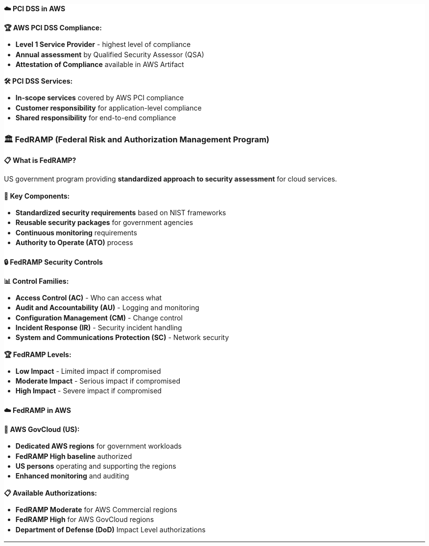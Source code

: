 #### **☁️ PCI DSS in AWS**

**🏆 AWS PCI DSS Compliance:**
- **Level 1 Service Provider** - highest level of compliance
- **Annual assessment** by Qualified Security Assessor (QSA)
- **Attestation of Compliance** available in AWS Artifact

**🛠️ PCI DSS Services:**
- **In-scope services** covered by AWS PCI compliance
- **Customer responsibility** for application-level compliance
- **Shared responsibility** for end-to-end compliance

### 🏛️ **FedRAMP (Federal Risk and Authorization Management Program)**

#### **📋 What is FedRAMP?**
US government program providing **standardized approach to security assessment** for cloud services.

**🎯 Key Components:**
- **Standardized security requirements** based on NIST frameworks
- **Reusable security packages** for government agencies
- **Continuous monitoring** requirements
- **Authority to Operate (ATO)** process

#### **🔒 FedRAMP Security Controls**

**📊 Control Families:**
- **Access Control (AC)** - Who can access what
- **Audit and Accountability (AU)** - Logging and monitoring
- **Configuration Management (CM)** - Change control
- **Incident Response (IR)** - Security incident handling
- **System and Communications Protection (SC)** - Network security

**🏆 FedRAMP Levels:**
- **Low Impact** - Limited impact if compromised
- **Moderate Impact** - Serious impact if compromised
- **High Impact** - Severe impact if compromised

#### **☁️ FedRAMP in AWS**

**🏢 AWS GovCloud (US):**
- **Dedicated AWS regions** for government workloads
- **FedRAMP High baseline** authorized
- **US persons** operating and supporting the regions
- **Enhanced monitoring** and auditing

**📋 Available Authorizations:**
- **FedRAMP Moderate** for AWS Commercial regions
- **FedRAMP High** for AWS GovCloud regions
- **Department of Defense (DoD)** Impact Level authorizations

---
